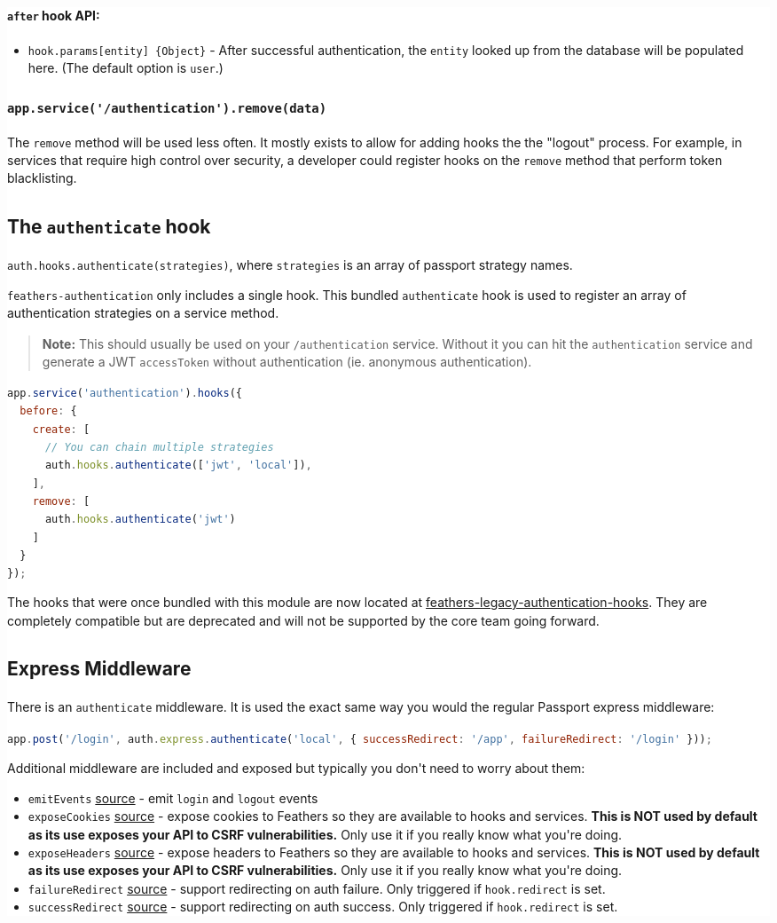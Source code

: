 #### `after` hook API:
- `hook.params[entity] {Object}` - After successful authentication, the `entity` looked up from the database will be populated here. (The default option is `user`.)

### `app.service('/authentication').remove(data)`

The `remove` method will be used less often.  It mostly exists to allow for adding hooks the the "logout" process.  For example, in services that require high control over security, a developer could register hooks on the `remove` method that perform token blacklisting.

## The `authenticate` hook

`auth.hooks.authenticate(strategies)`, where `strategies` is an array of passport strategy names.

`feathers-authentication` only includes a single hook. This bundled `authenticate` hook is used to register an array of authentication strategies on a service method.

> **Note:** This should usually be used on your `/authentication` service. Without it you can hit the `authentication` service and generate a JWT `accessToken` without authentication (ie. anonymous authentication).

```js
app.service('authentication').hooks({
  before: {
    create: [
      // You can chain multiple strategies
      auth.hooks.authenticate(['jwt', 'local']),
    ],
    remove: [
      auth.hooks.authenticate('jwt')
    ]
  }
});
```

The hooks that were once bundled with this module are now located at [feathers-legacy-authentication-hooks](https://github.com/feathersjs/feathers-legacy-authentication-hooks). They are completely compatible but are deprecated and will not be supported by the core team going forward.

## Express Middleware

There is an `authenticate` middleware. It is used the exact same way you would the regular Passport express middleware:

```js
app.post('/login', auth.express.authenticate('local', { successRedirect: '/app', failureRedirect: '/login' }));
```

Additional middleware are included and exposed but typically you don't need to worry about them:

- `emitEvents` [source](https://github.com/feathersjs/feathers-authentication/blob/master/src/express/emit-events.js) - emit `login` and `logout` events
- `exposeCookies` [source](https://github.com/feathersjs/feathers-authentication/blob/master/src/express/expose-cookies.js) - expose cookies to Feathers so they are available to hooks and services.  **This is NOT used by default as its use exposes your API to CSRF vulnerabilities.**  Only use it if you really know what you're doing.
- `exposeHeaders` [source](https://github.com/feathersjs/feathers-authentication/blob/master/src/express/expose-headers.js) - expose headers to Feathers so they are available to hooks and services. **This is NOT used by default as its use exposes your API to CSRF vulnerabilities.** Only use it if you really know what you're doing.
- `failureRedirect` [source](https://github.com/feathersjs/feathers-authentication/blob/master/src/express/failure-redirect.js) - support redirecting on auth failure. Only triggered if `hook.redirect` is set.
- `successRedirect` [source](https://github.com/feathersjs/feathers-authentication/blob/master/src/express/success-redirect.js) - support redirecting on auth success. Only triggered if `hook.redirect` is set.